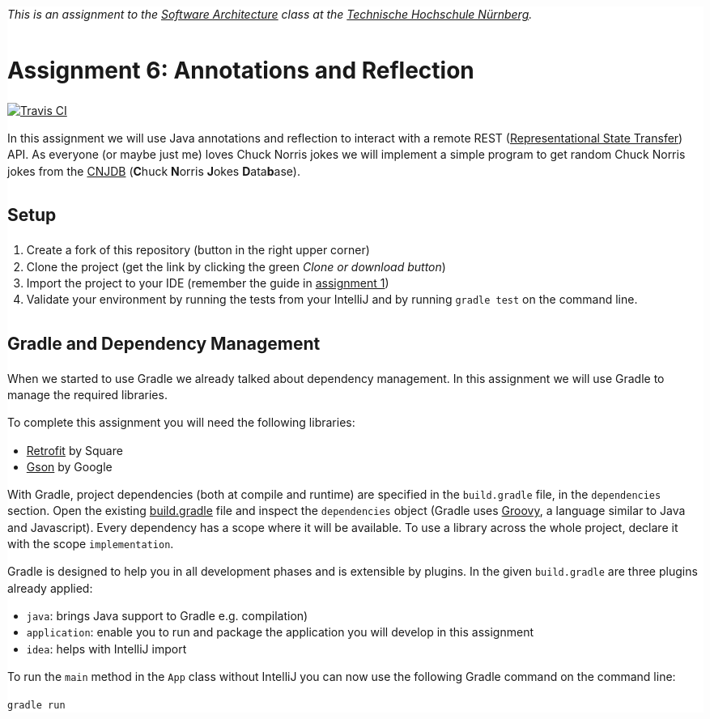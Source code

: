 _This is an assignment to the [Software Architecture](https://ohm-softa.github.io) class at the [Technische Hochschule Nürnberg](http://www.th-nuernberg.de)._


# Assignment 6: Annotations and Reflection
[![Travis CI](https://travis-ci.org/hsro-inf-prg3/06-annotations-reflection.svg?branch=master)](https://travis-ci.org/hsro-inf-prg3/06-annotations-reflection)

In this assignment we will use Java annotations and reflection to interact with a remote REST ([Representational State Transfer](https://en.wikipedia.org/wiki/Representational_state_transfer)) API.
As everyone (or maybe just me) loves Chuck Norris jokes we will implement a simple program to get random Chuck Norris jokes from the [CNJDB](https://api.chucknorris.io/) (**C**huck **N**orris **J**okes **D**ata**b**ase).

## Setup

1. Create a fork of this repository (button in the right upper corner)
2. Clone the project (get the link by clicking the green _Clone or download button_)
3. Import the project to your IDE (remember the guide in [assignment 1](https://github.com/hsro-inf-prg3/01-tools))
4. Validate your environment by running the tests from your IntelliJ and by running `gradle test` on the command line.


## Gradle and Dependency Management

When we started to use Gradle we already talked about dependency management.
In this assignment we will use Gradle to manage the required libraries.

To complete this assignment you will need the following libraries:

* [Retrofit](http://square.github.io/retrofit/) by Square
* [Gson](https://github.com/google/gson) by Google

With Gradle, project dependencies (both at compile and runtime) are specified in the `build.gradle` file, in the `dependencies` section.
Open the existing [build.gradle](./build.gradle) file and inspect the `dependencies` object (Gradle uses [Groovy](http://groovy-lang.org/), a language similar to Java and Javascript).
Every dependency has a scope where it will be available.
To use a library across the whole project, declare it with the scope `implementation`.

Gradle is designed to help you in all development phases and is extensible by plugins.
In the given `build.gradle` are three plugins already applied:

* `java`: brings Java support to Gradle e.g. compilation)
* `application`: enable you to run and package the application you will develop in this assignment
* `idea`: helps with IntelliJ import

To run the `main` method in the `App` class without IntelliJ you can now use the following Gradle command on the command line:

```bash
gradle run
```
